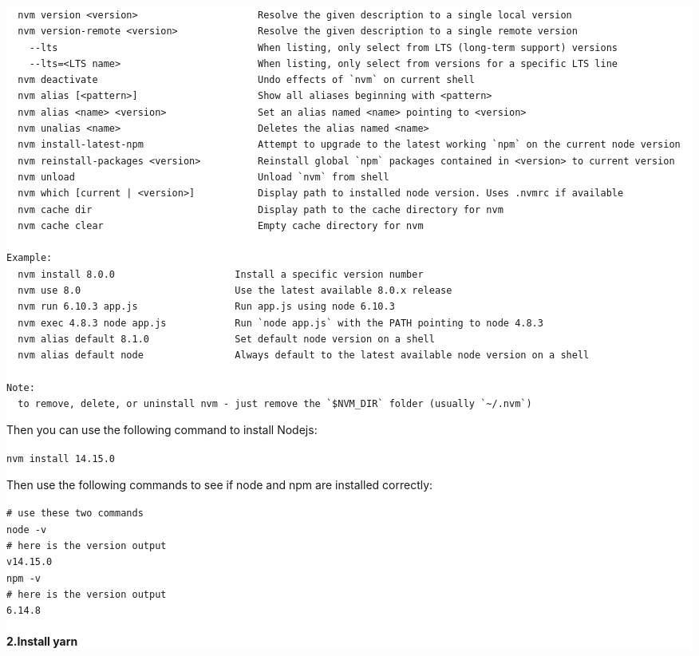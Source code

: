 ```shell
  nvm version <version>                     Resolve the given description to a single local version
  nvm version-remote <version>              Resolve the given description to a single remote version
    --lts                                   When listing, only select from LTS (long-term support) versions
    --lts=<LTS name>                        When listing, only select from versions for a specific LTS line
  nvm deactivate                            Undo effects of `nvm` on current shell
  nvm alias [<pattern>]                     Show all aliases beginning with <pattern>
  nvm alias <name> <version>                Set an alias named <name> pointing to <version>
  nvm unalias <name>                        Deletes the alias named <name>
  nvm install-latest-npm                    Attempt to upgrade to the latest working `npm` on the current node version
  nvm reinstall-packages <version>          Reinstall global `npm` packages contained in <version> to current version
  nvm unload                                Unload `nvm` from shell
  nvm which [current | <version>]           Display path to installed node version. Uses .nvmrc if available
  nvm cache dir                             Display path to the cache directory for nvm
  nvm cache clear                           Empty cache directory for nvm

Example:
  nvm install 8.0.0                     Install a specific version number
  nvm use 8.0                           Use the latest available 8.0.x release
  nvm run 6.10.3 app.js                 Run app.js using node 6.10.3
  nvm exec 4.8.3 node app.js            Run `node app.js` with the PATH pointing to node 4.8.3
  nvm alias default 8.1.0               Set default node version on a shell
  nvm alias default node                Always default to the latest available node version on a shell

Note:
  to remove, delete, or uninstall nvm - just remove the `$NVM_DIR` folder (usually `~/.nvm`)
```

Then you can use the following command to install Nodejs:

```shell
nvm install 14.15.0
```

Then use the following commands to see if node and npm are installed correctly:

```shell
# use these two commands
node -v
# here is the version output
v14.15.0
npm -v
# here is the version output
6.14.8
```

#### 2.Install yarn
